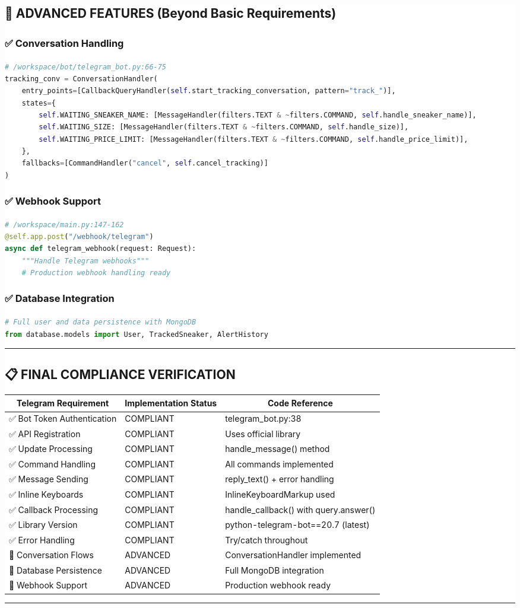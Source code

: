 ## 🚀 **ADVANCED FEATURES (Beyond Basic Requirements)**

### ✅ **Conversation Handling**
```python
# /workspace/bot/telegram_bot.py:66-75
tracking_conv = ConversationHandler(
    entry_points=[CallbackQueryHandler(self.start_tracking_conversation, pattern="track_")],
    states={
        self.WAITING_SNEAKER_NAME: [MessageHandler(filters.TEXT & ~filters.COMMAND, self.handle_sneaker_name)],
        self.WAITING_SIZE: [MessageHandler(filters.TEXT & ~filters.COMMAND, self.handle_size)],
        self.WAITING_PRICE_LIMIT: [MessageHandler(filters.TEXT & ~filters.COMMAND, self.handle_price_limit)],
    },
    fallbacks=[CommandHandler("cancel", self.cancel_tracking)]
)
```

### ✅ **Webhook Support**
```python
# /workspace/main.py:147-162
@self.app.post("/webhook/telegram")
async def telegram_webhook(request: Request):
    """Handle Telegram webhooks"""
    # Production webhook handling ready
```

### ✅ **Database Integration**
```python
# Full user and data persistence with MongoDB
from database.models import User, TrackedSneaker, AlertHistory
```

---

## 📋 **FINAL COMPLIANCE VERIFICATION**

| Telegram Requirement | Implementation Status | Code Reference |
|----------------------|----------------------|----------------|
| ✅ Bot Token Authentication | COMPLIANT | telegram_bot.py:38 |
| ✅ API Registration | COMPLIANT | Uses official library |
| ✅ Update Processing | COMPLIANT | handle_message() method |
| ✅ Command Handling | COMPLIANT | All commands implemented |
| ✅ Message Sending | COMPLIANT | reply_text() + error handling |
| ✅ Inline Keyboards | COMPLIANT | InlineKeyboardMarkup used |
| ✅ Callback Processing | COMPLIANT | handle_callback() with query.answer() |
| ✅ Library Version | COMPLIANT | python-telegram-bot==20.7 (latest) |
| ✅ Error Handling | COMPLIANT | Try/catch throughout |
| 🚀 Conversation Flows | ADVANCED | ConversationHandler implemented |
| 🚀 Database Persistence | ADVANCED | Full MongoDB integration |
| 🚀 Webhook Support | ADVANCED | Production webhook ready |

---